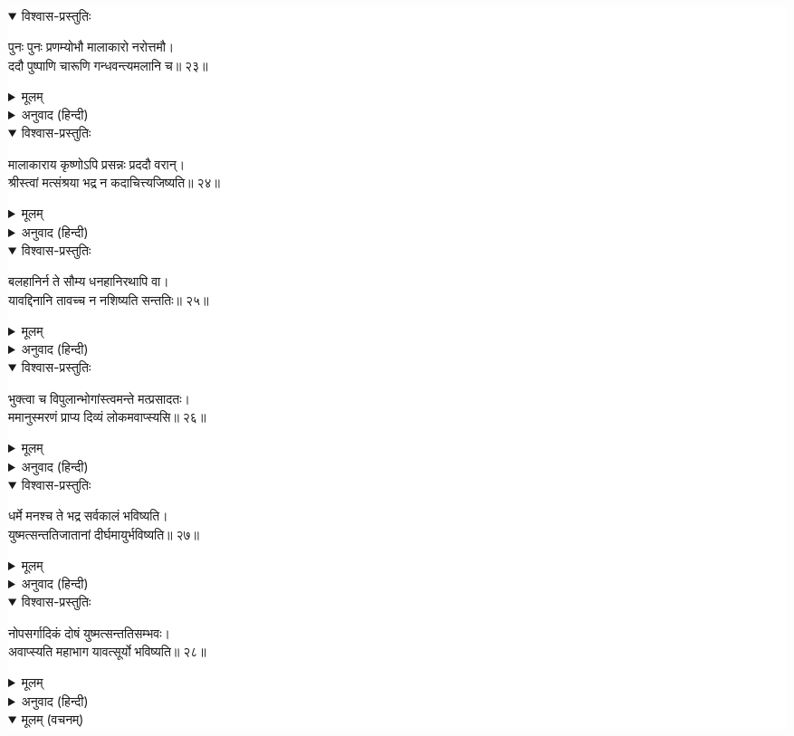 <details open><summary>विश्वास-प्रस्तुतिः</summary>

पुनः पुनः प्रणम्योभौ मालाकारो नरोत्तमौ।  
ददौ पुष्पाणि चारूणि गन्धवन्त्यमलानि च॥ २३॥
</details>

<details><summary>मूलम्</summary></details>

<details><summary>अनुवाद (हिन्दी)</summary></details>

<details open><summary>विश्वास-प्रस्तुतिः</summary>

मालाकाराय कृष्णोऽपि प्रसन्नः प्रददौ वरान्।  
श्रीस्त्वां मत्संश्रया भद्र न कदाचित्त्यजिष्यति॥ २४॥
</details>

<details><summary>मूलम्</summary></details>

<details><summary>अनुवाद (हिन्दी)</summary></details>

<details open><summary>विश्वास-प्रस्तुतिः</summary>

बलहानिर्न ते सौम्य धनहानिरथापि वा।  
यावद्दिनानि तावच्च न नशिष्यति सन्ततिः॥ २५॥
</details>

<details><summary>मूलम्</summary></details>

<details><summary>अनुवाद (हिन्दी)</summary></details>

<details open><summary>विश्वास-प्रस्तुतिः</summary>

भुक्त्वा च विपुलान्भोगांस्त्वमन्ते मत्प्रसादतः।  
ममानुस्मरणं प्राप्य दिव्यं लोकमवाप्स्यसि॥ २६॥
</details>

<details><summary>मूलम्</summary></details>

<details><summary>अनुवाद (हिन्दी)</summary></details>

<details open><summary>विश्वास-प्रस्तुतिः</summary>

धर्मे मनश्च ते भद्र सर्वकालं भविष्यति।  
युष्मत्सन्ततिजातानां दीर्घमायुर्भविष्यति॥ २७॥
</details>

<details><summary>मूलम्</summary></details>

<details><summary>अनुवाद (हिन्दी)</summary></details>

<details open><summary>विश्वास-प्रस्तुतिः</summary>

नोपसर्गादिकं दोषं युष्मत्सन्ततिसम्भवः।  
अवाप्स्यति महाभाग यावत्सूर्यो भविष्यति॥ २८॥
</details>

<details><summary>मूलम्</summary></details>

<details><summary>अनुवाद (हिन्दी)</summary></details>

<details open><summary>मूलम् (वचनम्)</summary>
